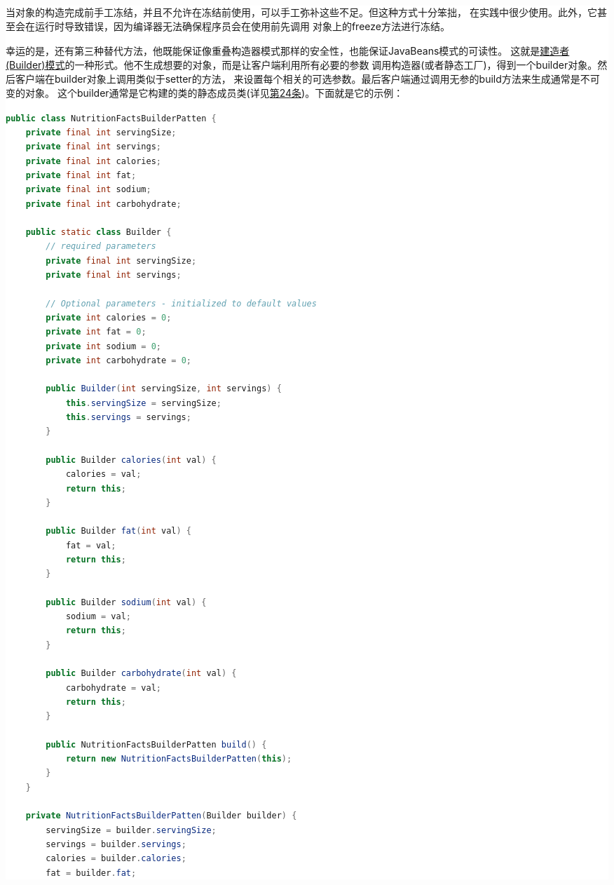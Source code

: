 当对象的构造完成前手工冻结，并且不允许在冻结前使用，可以手工弥补这些不足。但这种方式十分笨拙，
在实践中很少使用。此外，它甚至会在运行时导致错误，因为编译器无法确保程序员会在使用前先调用
对象上的freeze方法进行冻结。  

幸运的是，还有第三种替代方法，他既能保证像重叠构造器模式那样的安全性，也能保证JavaBeans模式的可读性。
这就是[建造者(Builder)模式]()的一种形式。他不生成想要的对象，而是让客户端利用所有必要的参数
调用构造器(或者静态工厂)，得到一个builder对象。然后客户端在builder对象上调用类似于setter的方法，
来设置每个相关的可选参数。最后客户端通过调用无参的build方法来生成通常是不可变的对象。
这个builder通常是它构建的类的静态成员类(详见[第24条]())。下面就是它的示例：
```java
public class NutritionFactsBuilderPatten {
    private final int servingSize;
    private final int servings;
    private final int calories;
    private final int fat;
    private final int sodium;
    private final int carbohydrate;
    
    public static class Builder {
        // required parameters
        private final int servingSize;
        private final int servings;
        
        // Optional parameters - initialized to default values
        private int calories = 0;
        private int fat = 0;
        private int sodium = 0;
        private int carbohydrate = 0;
        
        public Builder(int servingSize, int servings) {
            this.servingSize = servingSize;
            this.servings = servings;
        }
        
        public Builder calories(int val) {
            calories = val;
            return this;
        }
        
        public Builder fat(int val) {
            fat = val;
            return this;
        }
        
        public Builder sodium(int val) {
            sodium = val;
            return this;
        }
        
        public Builder carbohydrate(int val) {
            carbohydrate = val;
            return this;
        }
        
        public NutritionFactsBuilderPatten build() {
            return new NutritionFactsBuilderPatten(this);
        }
    }
    
    private NutritionFactsBuilderPatten(Builder builder) {
        servingSize = builder.servingSize;
        servings = builder.servings;
        calories = builder.calories;
        fat = builder.fat;
```